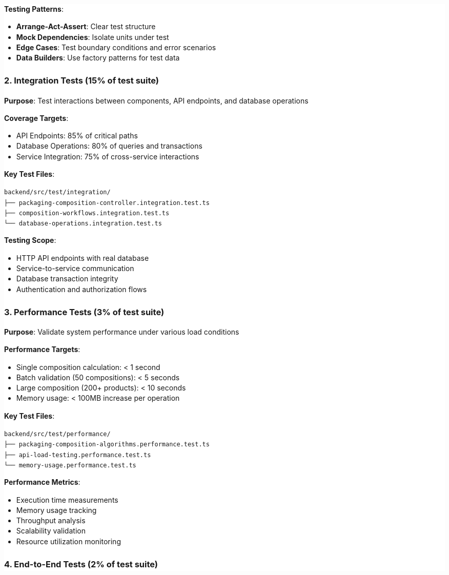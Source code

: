 **Testing Patterns**:
- **Arrange-Act-Assert**: Clear test structure
- **Mock Dependencies**: Isolate units under test
- **Edge Cases**: Test boundary conditions and error scenarios
- **Data Builders**: Use factory patterns for test data

### 2. Integration Tests (15% of test suite)

**Purpose**: Test interactions between components, API endpoints, and database operations

**Coverage Targets**:
- API Endpoints: 85% of critical paths
- Database Operations: 80% of queries and transactions
- Service Integration: 75% of cross-service interactions

**Key Test Files**:
```
backend/src/test/integration/
├── packaging-composition-controller.integration.test.ts
├── composition-workflows.integration.test.ts
└── database-operations.integration.test.ts
```

**Testing Scope**:
- HTTP API endpoints with real database
- Service-to-service communication
- Database transaction integrity
- Authentication and authorization flows

### 3. Performance Tests (3% of test suite)

**Purpose**: Validate system performance under various load conditions

**Performance Targets**:
- Single composition calculation: < 1 second
- Batch validation (50 compositions): < 5 seconds
- Large composition (200+ products): < 10 seconds
- Memory usage: < 100MB increase per operation

**Key Test Files**:
```
backend/src/test/performance/
├── packaging-composition-algorithms.performance.test.ts
├── api-load-testing.performance.test.ts
└── memory-usage.performance.test.ts
```

**Performance Metrics**:
- Execution time measurements
- Memory usage tracking
- Throughput analysis
- Scalability validation
- Resource utilization monitoring

### 4. End-to-End Tests (2% of test suite)
